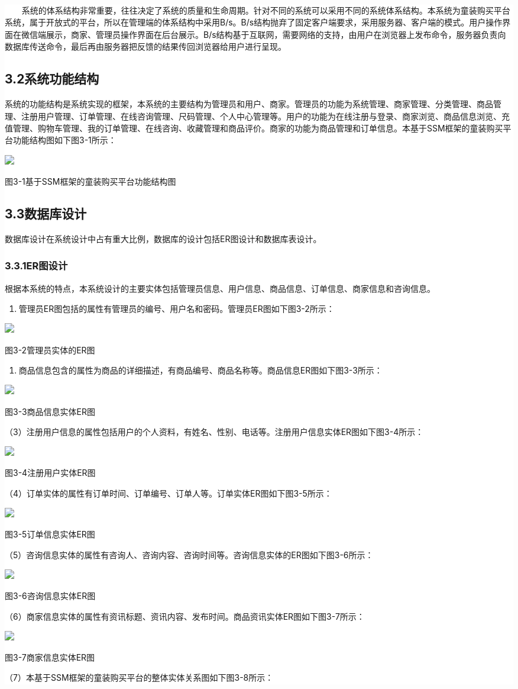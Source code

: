 `    `系统的体系结构非常重要，往往决定了系统的质量和生命周期。针对不同的系统可以采用不同的系统体系结构。本系统为童装购买平台系统，属于开放式的平台，所以在管理端的体系结构中采用B/s。B/s结构抛弃了固定客户端要求，采用服务器、客户端的模式。用户操作界面在微信端展示，商家、管理员操作界面在后台展示。B/s结构基于互联网，需要网络的支持，由用户在浏览器上发布命令，服务器负责向数据库传送命令，最后再由服务器把反馈的结果传回浏览器给用户进行呈现。

## 3.2系统功能结构
系统的功能结构是系统实现的框架，本系统的主要结构为管理员和用户、商家。管理员的功能为系统管理、商家管理、分类管理、商品管理、注册用户管理、订单管理、在线咨询管理、尺码管理、个人中心管理等。用户的功能为在线注册与登录、商家浏览、商品信息浏览、充值管理、购物车管理、我的订单管理、在线咨询、收藏管理和商品评价。商家的功能为商品管理和订单信息。本基于SSM框架的童装购买平台功能结构图如下图3-1所示：

![](/md/blog.006.png)

图3-1基于SSM框架的童装购买平台功能结构图
## 3.3数据库设计
数据库设计在系统设计中占有重大比例，数据库的设计包括ER图设计和数据库表设计。
### 3.3.1ER图设计
根据本系统的特点，本系统设计的主要实体包括管理员信息、用户信息、商品信息、订单信息、商家信息和咨询信息。

1. 管理员ER图包括的属性有管理员的编号、用户名和密码。管理员ER图如下图3-2所示：

![](/md/blog.007.png)

图3-2管理员实体的ER图

1. 商品信息包含的属性为商品的详细描述，有商品编号、商品名称等。商品信息ER图如下图3-3所示：

![](/md/blog.008.png)

图3-3商品信息实体ER图

（3）注册用户信息的属性包括用户的个人资料，有姓名、性别、电话等。注册用户信息实体ER图如下图3-4所示：

![](/md/blog.009.png)

图3-4注册用户实体ER图

（4）订单实体的属性有订单时间、订单编号、订单人等。订单实体ER图如下图3-5所示：

![](/md/blog.010.png)

图3-5订单信息实体ER图

（5）咨询信息实体的属性有咨询人、咨询内容、咨询时间等。咨询信息实体的ER图如下图3-6所示：

![](/md/blog.011.png)

图3-6咨询信息实体ER图

（6）商家信息实体的属性有资讯标题、资讯内容、发布时间。商品资讯实体ER图如下图3-7所示：

![](/md/blog.012.png)

图3-7商家信息实体ER图

（7）本基于SSM框架的童装购买平台的整体实体关系图如下图3-8所示：
